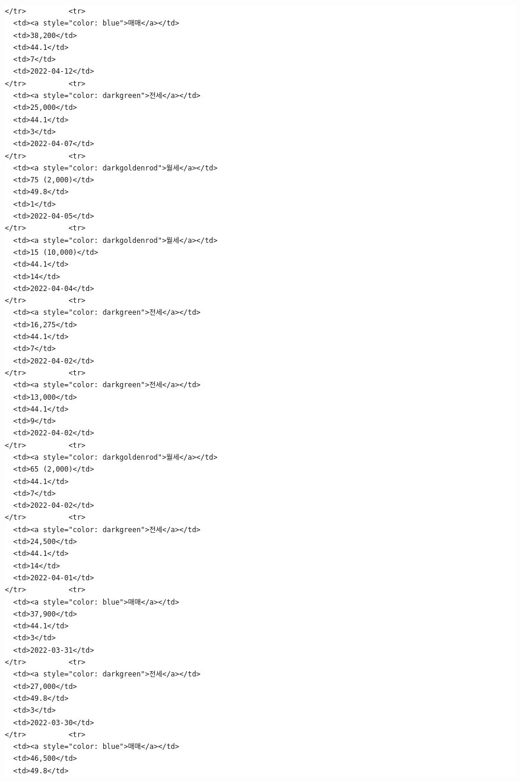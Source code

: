     </tr>          <tr>
      <td><a style="color: blue">매매</a></td>
      <td>38,200</td>
      <td>44.1</td>
      <td>7</td>
      <td>2022-04-12</td>
    </tr>          <tr>
      <td><a style="color: darkgreen">전세</a></td>
      <td>25,000</td>
      <td>44.1</td>
      <td>3</td>
      <td>2022-04-07</td>
    </tr>          <tr>
      <td><a style="color: darkgoldenrod">월세</a></td>
      <td>75 (2,000)</td>
      <td>49.8</td>
      <td>1</td>
      <td>2022-04-05</td>
    </tr>          <tr>
      <td><a style="color: darkgoldenrod">월세</a></td>
      <td>15 (10,000)</td>
      <td>44.1</td>
      <td>14</td>
      <td>2022-04-04</td>
    </tr>          <tr>
      <td><a style="color: darkgreen">전세</a></td>
      <td>16,275</td>
      <td>44.1</td>
      <td>7</td>
      <td>2022-04-02</td>
    </tr>          <tr>
      <td><a style="color: darkgreen">전세</a></td>
      <td>13,000</td>
      <td>44.1</td>
      <td>9</td>
      <td>2022-04-02</td>
    </tr>          <tr>
      <td><a style="color: darkgoldenrod">월세</a></td>
      <td>65 (2,000)</td>
      <td>44.1</td>
      <td>7</td>
      <td>2022-04-02</td>
    </tr>          <tr>
      <td><a style="color: darkgreen">전세</a></td>
      <td>24,500</td>
      <td>44.1</td>
      <td>14</td>
      <td>2022-04-01</td>
    </tr>          <tr>
      <td><a style="color: blue">매매</a></td>
      <td>37,900</td>
      <td>44.1</td>
      <td>3</td>
      <td>2022-03-31</td>
    </tr>          <tr>
      <td><a style="color: darkgreen">전세</a></td>
      <td>27,000</td>
      <td>49.8</td>
      <td>3</td>
      <td>2022-03-30</td>
    </tr>          <tr>
      <td><a style="color: blue">매매</a></td>
      <td>46,500</td>
      <td>49.8</td>